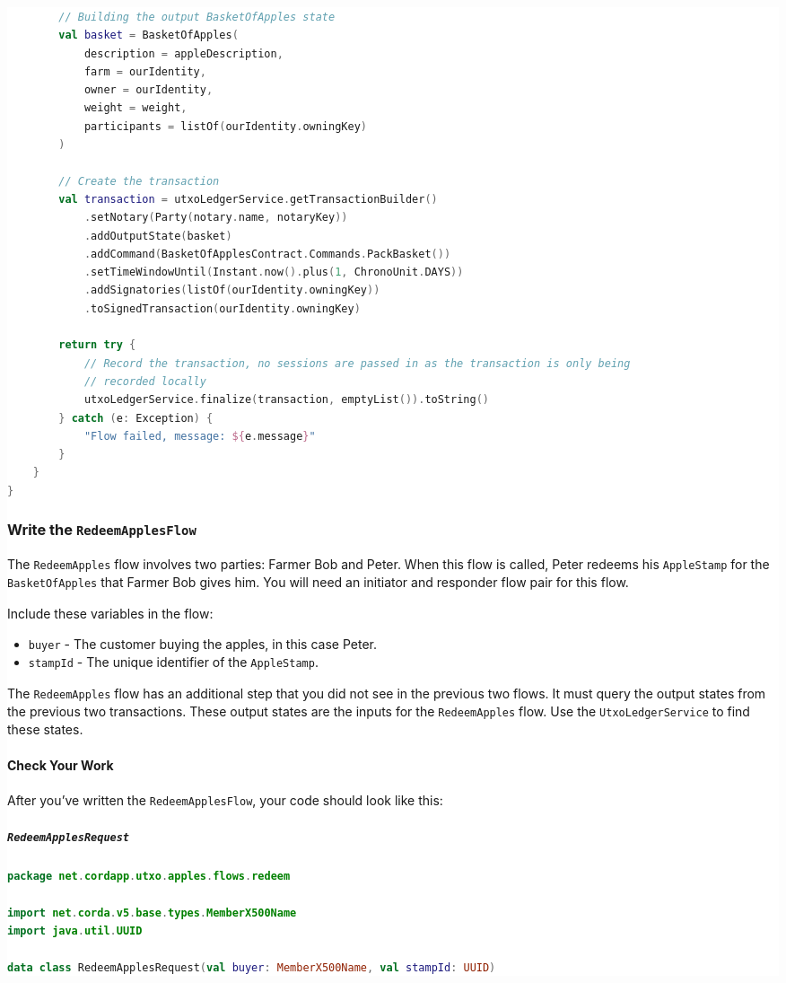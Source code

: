 ```kotlin
        // Building the output BasketOfApples state
        val basket = BasketOfApples(
            description = appleDescription,
            farm = ourIdentity,
            owner = ourIdentity,
            weight = weight,
            participants = listOf(ourIdentity.owningKey)
        )

        // Create the transaction
        val transaction = utxoLedgerService.getTransactionBuilder()
            .setNotary(Party(notary.name, notaryKey))
            .addOutputState(basket)
            .addCommand(BasketOfApplesContract.Commands.PackBasket())
            .setTimeWindowUntil(Instant.now().plus(1, ChronoUnit.DAYS))
            .addSignatories(listOf(ourIdentity.owningKey))
            .toSignedTransaction(ourIdentity.owningKey)

        return try {
            // Record the transaction, no sessions are passed in as the transaction is only being
            // recorded locally
            utxoLedgerService.finalize(transaction, emptyList()).toString()
        } catch (e: Exception) {
            "Flow failed, message: ${e.message}"
        }
    }
}
```

### Write the `RedeemApplesFlow`

The `RedeemApples` flow involves two parties: Farmer Bob and Peter. When this flow is called, Peter redeems his `AppleStamp` for the `BasketOfApples` that Farmer Bob gives him. You will need an initiator and responder flow pair for this flow.

Include these variables in the flow:

* `buyer` - The customer buying the apples, in this case Peter.
* `stampId` - The unique identifier of the `AppleStamp`.

The `RedeemApples` flow has an additional step that you did not see in the previous two flows. It must query the output states from the previous two transactions. These output states are the inputs for the `RedeemApples` flow. Use the `UtxoLedgerService` to find these states.

#### Check Your Work

After you’ve written the `RedeemApplesFlow`, your code should look like this:

##### `RedeemApplesRequest`

```kotlin
package net.cordapp.utxo.apples.flows.redeem

import net.corda.v5.base.types.MemberX500Name
import java.util.UUID

data class RedeemApplesRequest(val buyer: MemberX500Name, val stampId: UUID)
```
